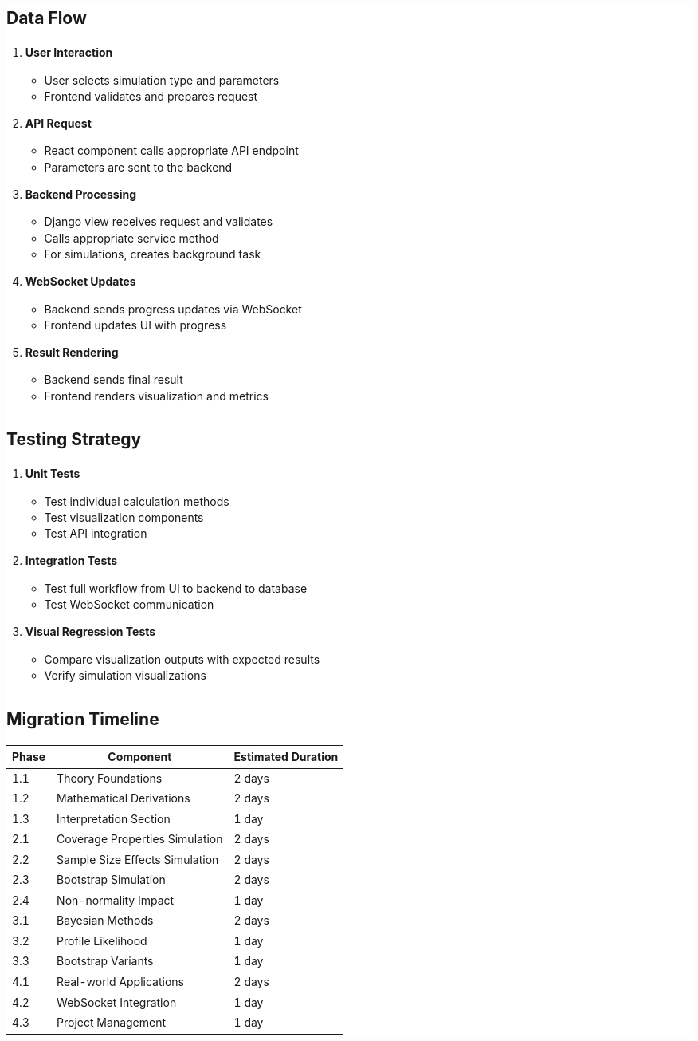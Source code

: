 ## Data Flow

1. **User Interaction**
   - User selects simulation type and parameters
   - Frontend validates and prepares request

2. **API Request**
   - React component calls appropriate API endpoint
   - Parameters are sent to the backend

3. **Backend Processing**
   - Django view receives request and validates
   - Calls appropriate service method
   - For simulations, creates background task

4. **WebSocket Updates**
   - Backend sends progress updates via WebSocket
   - Frontend updates UI with progress

5. **Result Rendering**
   - Backend sends final result
   - Frontend renders visualization and metrics

## Testing Strategy

1. **Unit Tests**
   - Test individual calculation methods
   - Test visualization components
   - Test API integration

2. **Integration Tests**
   - Test full workflow from UI to backend to database
   - Test WebSocket communication

3. **Visual Regression Tests**
   - Compare visualization outputs with expected results
   - Verify simulation visualizations

## Migration Timeline

| Phase | Component | Estimated Duration |
|-------|-----------|-------------------|
| 1.1 | Theory Foundations | 2 days |
| 1.2 | Mathematical Derivations | 2 days |
| 1.3 | Interpretation Section | 1 day |
| 2.1 | Coverage Properties Simulation | 2 days |
| 2.2 | Sample Size Effects Simulation | 2 days |
| 2.3 | Bootstrap Simulation | 2 days |
| 2.4 | Non-normality Impact | 1 day |
| 3.1 | Bayesian Methods | 2 days |
| 3.2 | Profile Likelihood | 1 day |
| 3.3 | Bootstrap Variants | 1 day |
| 4.1 | Real-world Applications | 2 days |
| 4.2 | WebSocket Integration | 1 day |
| 4.3 | Project Management | 1 day |